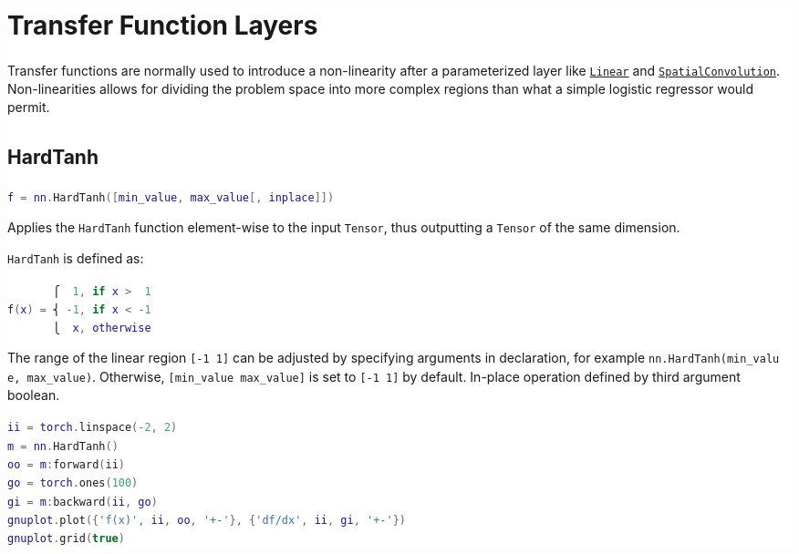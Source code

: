 <a name="nn.transfer.dok"></a>
# Transfer Function Layers #

Transfer functions are normally used to introduce a non-linearity after a parameterized layer like [`Linear`](simple.md#nn.Linear) and [`SpatialConvolution`](convolution.md#nn.SpatialConvolution).
Non-linearities allows for dividing the problem space into more complex regions than what a simple logistic regressor would permit.


<a name="nn.HardTanh"></a>
## HardTanh ##

```lua
f = nn.HardTanh([min_value, max_value[, inplace]])
```

Applies the `HardTanh` function element-wise to the input `Tensor`, thus outputting a `Tensor` of the same dimension.

`HardTanh` is defined as:

```lua
       ⎧  1, if x >  1
f(x) = ⎨ -1, if x < -1
       ⎩  x, otherwise
```

The range of the linear region `[-1 1]` can be adjusted by specifying arguments in declaration, for example  `nn.HardTanh(min_value, max_value)`.
Otherwise, `[min_value max_value]` is set to `[-1 1]` by default.
In-place operation defined by third argument boolean.

```lua
ii = torch.linspace(-2, 2)
m = nn.HardTanh()
oo = m:forward(ii)
go = torch.ones(100)
gi = m:backward(ii, go)
gnuplot.plot({'f(x)', ii, oo, '+-'}, {'df/dx', ii, gi, '+-'})
gnuplot.grid(true)
```

